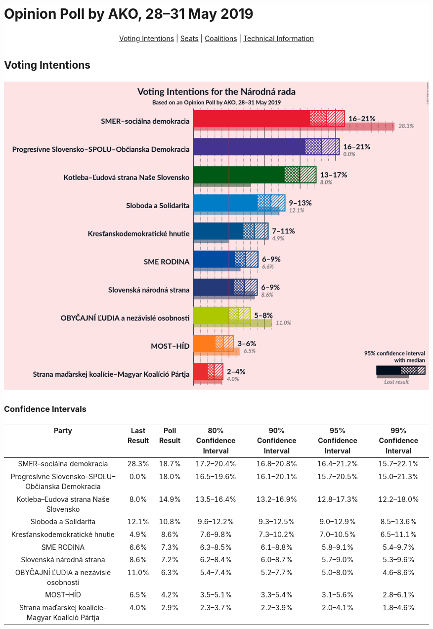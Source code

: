 # Opinion Poll by AKO, 28–31 May 2019

<p align="center"><a href="#voting-intentions">Voting Intentions</a> | <a href="#seats">Seats</a> | <a href="#coalitions">Coalitions</a> | <a href="#technical-information">Technical Information</a></p>

## Voting Intentions

![Graph with voting intentions not yet produced](2019-05-31-AKO.png "Voting Intentions")

### Confidence Intervals

| Party | Last Result | Poll Result | 80% Confidence Interval | 90% Confidence Interval | 95% Confidence Interval | 99% Confidence Interval |
|:-----:|:-----------:|:-----------:|:-----------------------:|:-----------------------:|:-----------------------:|:-----------------------:|
| SMER–sociálna demokracia | 28.3% | 18.7% | 17.2–20.4% |16.8–20.8% |16.4–21.2% |15.7–22.1% |
| Progresívne Slovensko–SPOLU–Občianska Demokracia | 0.0% | 18.0% | 16.5–19.6% |16.1–20.1% |15.7–20.5% |15.0–21.3% |
| Kotleba–Ľudová strana Naše Slovensko | 8.0% | 14.9% | 13.5–16.4% |13.2–16.9% |12.8–17.3% |12.2–18.0% |
| Sloboda a Solidarita | 12.1% | 10.8% | 9.6–12.2% |9.3–12.5% |9.0–12.9% |8.5–13.6% |
| Kresťanskodemokratické hnutie | 4.9% | 8.6% | 7.6–9.8% |7.3–10.2% |7.0–10.5% |6.5–11.1% |
| SME RODINA | 6.6% | 7.3% | 6.3–8.5% |6.1–8.8% |5.8–9.1% |5.4–9.7% |
| Slovenská národná strana | 8.6% | 7.2% | 6.2–8.4% |6.0–8.7% |5.7–9.0% |5.3–9.6% |
| OBYČAJNÍ ĽUDIA a nezávislé osobnosti | 11.0% | 6.3% | 5.4–7.4% |5.2–7.7% |5.0–8.0% |4.6–8.6% |
| MOST–HÍD | 6.5% | 4.2% | 3.5–5.1% |3.3–5.4% |3.1–5.6% |2.8–6.1% |
| Strana maďarskej koalície–Magyar Koalíció Pártja | 4.0% | 2.9% | 2.3–3.7% |2.2–3.9% |2.0–4.1% |1.8–4.6% |